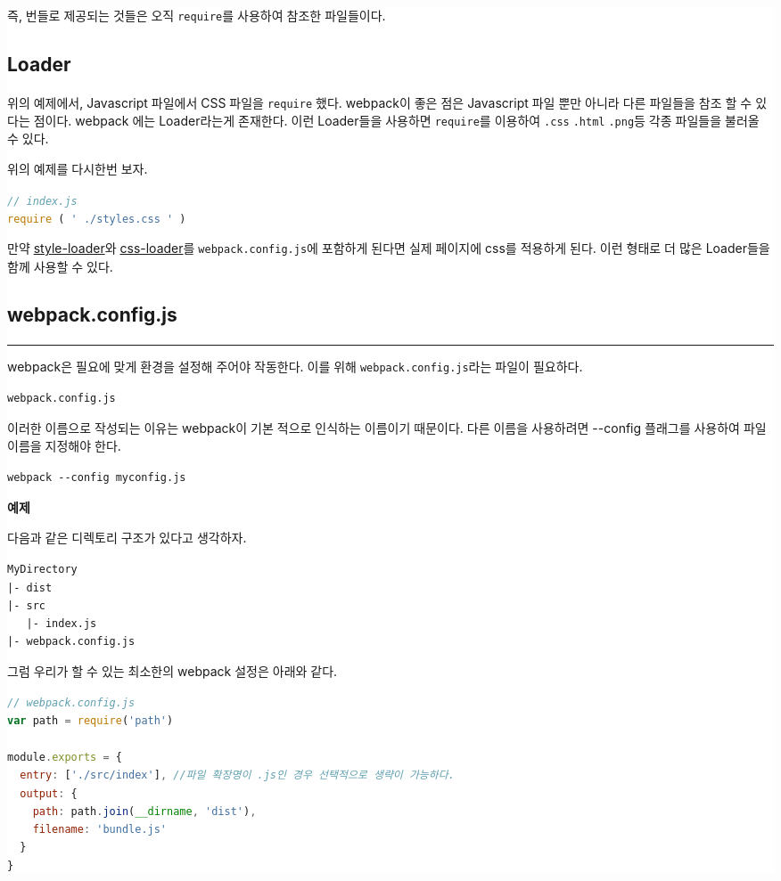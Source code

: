 즉, 번들로 제공되는 것들은 오직 `require`를 사용하여 참조한 파일들이다.


## Loader

위의 예제에서, Javascript 파일에서 CSS 파일을 `require` 했다.
webpack이 좋은 점은 Javascript 파일 뿐만 아니라 다른 파일들을 참조 할 수 있다는 점이다.
webpack 에는 Loader라는게 존재한다. 이런 Loader들을 사용하면 `require`를 이용하여 `.css` `.html` `.png`등 각종 파일들을 불러올 수 있다.

위의 예제를 다시한번 보자.

```javascript
// index.js
require ( ' ./styles.css ' )
```

만약 [style-loader](https://github.com/webpack/style-loader)와 [css-loader](https://github.com/webpack/css-loader)를 `webpack.config.js`에 포함하게 된다면 실제 페이지에 css를 적용하게 된다. 이런 형태로 더 많은 Loader들을 함께 사용할 수 있다.



## webpack.config.js
---

webpack은 필요에 맞게 환경을 설정해 주어야 작동한다. 이를 위해 `webpack.config.js`라는 파일이 필요하다.

```
webpack.config.js
```

이러한 이름으로 작성되는 이유는 webpack이 기본 적으로 인식하는 이름이기 때문이다. 다른 이름을 사용하려면 --config 플래그를 사용하여 파일이름을 지정해야 한다.

```
webpack --config myconfig.js
```

**예제**

다음과 같은 디렉토리 구조가 있다고 생각하자.

```
MyDirectory
|- dist
|- src
   |- index.js
|- webpack.config.js
```

그럼 우리가 할 수 있는 최소한의 webpack 설정은 아래와 같다.

``` javascript
// webpack.config.js
var path = require('path')

module.exports = {
  entry: ['./src/index'], //파일 확장명이 .js인 경우 선택적으로 생략이 가능하다.
  output: {
    path: path.join(__dirname, 'dist'),
    filename: 'bundle.js'
  }
}
```
